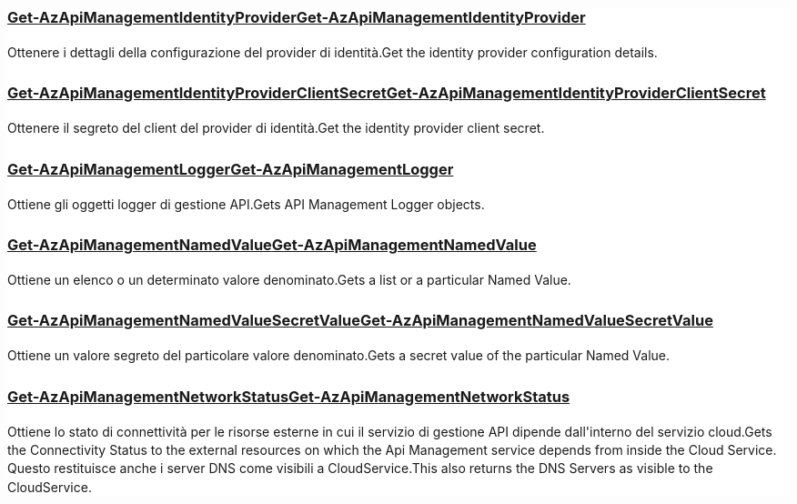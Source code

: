 ### [<span data-ttu-id="7e5c4-152">Get-AzApiManagementIdentityProvider</span><span class="sxs-lookup"><span data-stu-id="7e5c4-152">Get-AzApiManagementIdentityProvider</span></span>](Get-AzApiManagementIdentityProvider.md)
<span data-ttu-id="7e5c4-153">Ottenere i dettagli della configurazione del provider di identità.</span><span class="sxs-lookup"><span data-stu-id="7e5c4-153">Get the identity provider configuration details.</span></span>

### [<span data-ttu-id="7e5c4-154">Get-AzApiManagementIdentityProviderClientSecret</span><span class="sxs-lookup"><span data-stu-id="7e5c4-154">Get-AzApiManagementIdentityProviderClientSecret</span></span>](Get-AzApiManagementIdentityProviderClientSecret.md)
<span data-ttu-id="7e5c4-155">Ottenere il segreto del client del provider di identità.</span><span class="sxs-lookup"><span data-stu-id="7e5c4-155">Get the identity provider client secret.</span></span>

### [<span data-ttu-id="7e5c4-156">Get-AzApiManagementLogger</span><span class="sxs-lookup"><span data-stu-id="7e5c4-156">Get-AzApiManagementLogger</span></span>](Get-AzApiManagementLogger.md)
<span data-ttu-id="7e5c4-157">Ottiene gli oggetti logger di gestione API.</span><span class="sxs-lookup"><span data-stu-id="7e5c4-157">Gets API Management Logger objects.</span></span>

### [<span data-ttu-id="7e5c4-158">Get-AzApiManagementNamedValue</span><span class="sxs-lookup"><span data-stu-id="7e5c4-158">Get-AzApiManagementNamedValue</span></span>](Get-AzApiManagementNamedValue.md)
<span data-ttu-id="7e5c4-159">Ottiene un elenco o un determinato valore denominato.</span><span class="sxs-lookup"><span data-stu-id="7e5c4-159">Gets a list or a particular Named Value.</span></span>

### [<span data-ttu-id="7e5c4-160">Get-AzApiManagementNamedValueSecretValue</span><span class="sxs-lookup"><span data-stu-id="7e5c4-160">Get-AzApiManagementNamedValueSecretValue</span></span>](Get-AzApiManagementNamedValueSecretValue.md)
<span data-ttu-id="7e5c4-161">Ottiene un valore segreto del particolare valore denominato.</span><span class="sxs-lookup"><span data-stu-id="7e5c4-161">Gets a secret value of the particular Named Value.</span></span>

### [<span data-ttu-id="7e5c4-162">Get-AzApiManagementNetworkStatus</span><span class="sxs-lookup"><span data-stu-id="7e5c4-162">Get-AzApiManagementNetworkStatus</span></span>](Get-AzApiManagementNetworkStatus.md)
<span data-ttu-id="7e5c4-163">Ottiene lo stato di connettività per le risorse esterne in cui il servizio di gestione API dipende dall'interno del servizio cloud.</span><span class="sxs-lookup"><span data-stu-id="7e5c4-163">Gets the Connectivity Status to the external resources on which the Api Management service depends from inside the Cloud Service.</span></span> <span data-ttu-id="7e5c4-164">Questo restituisce anche i server DNS come visibili a CloudService.</span><span class="sxs-lookup"><span data-stu-id="7e5c4-164">This also returns the DNS Servers as visible to the CloudService.</span></span>
